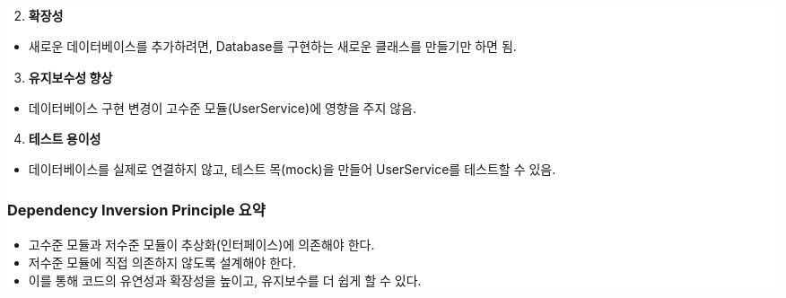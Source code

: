 2. **확장성**
- 새로운 데이터베이스를 추가하려면, Database를 구현하는 새로운 클래스를 만들기만 하면 됨.

3. **유지보수성 향상**
- 데이터베이스 구현 변경이 고수준 모듈(UserService)에 영향을 주지 않음.

4. **테스트 용이성**
- 데이터베이스를 실제로 연결하지 않고, 테스트 목(mock)을 만들어 UserService를 테스트할 수 있음.

### Dependency Inversion Principle 요약
- 고수준 모듈과 저수준 모듈이 추상화(인터페이스)에 의존해야 한다.
- 저수준 모듈에 직접 의존하지 않도록 설계해야 한다.
- 이를 통해 코드의 유연성과 확장성을 높이고, 유지보수를 더 쉽게 할 수 있다.
